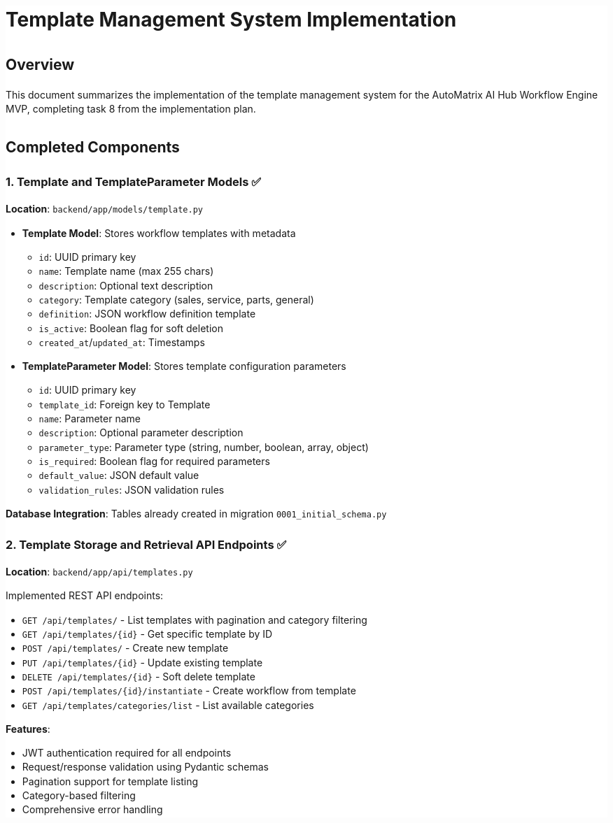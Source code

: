# Template Management System Implementation

## Overview

This document summarizes the implementation of the template management system for the AutoMatrix AI Hub Workflow Engine MVP, completing task 8 from the implementation plan.

## Completed Components

### 1. Template and TemplateParameter Models ✅

**Location**: `backend/app/models/template.py`

- **Template Model**: Stores workflow templates with metadata
  - `id`: UUID primary key
  - `name`: Template name (max 255 chars)
  - `description`: Optional text description
  - `category`: Template category (sales, service, parts, general)
  - `definition`: JSON workflow definition template
  - `is_active`: Boolean flag for soft deletion
  - `created_at`/`updated_at`: Timestamps

- **TemplateParameter Model**: Stores template configuration parameters
  - `id`: UUID primary key
  - `template_id`: Foreign key to Template
  - `name`: Parameter name
  - `description`: Optional parameter description
  - `parameter_type`: Parameter type (string, number, boolean, array, object)
  - `is_required`: Boolean flag for required parameters
  - `default_value`: JSON default value
  - `validation_rules`: JSON validation rules

**Database Integration**: Tables already created in migration `0001_initial_schema.py`

### 2. Template Storage and Retrieval API Endpoints ✅

**Location**: `backend/app/api/templates.py`

Implemented REST API endpoints:

- `GET /api/templates/` - List templates with pagination and category filtering
- `GET /api/templates/{id}` - Get specific template by ID
- `POST /api/templates/` - Create new template
- `PUT /api/templates/{id}` - Update existing template
- `DELETE /api/templates/{id}` - Soft delete template
- `POST /api/templates/{id}/instantiate` - Create workflow from template
- `GET /api/templates/categories/list` - List available categories

**Features**:

- JWT authentication required for all endpoints
- Request/response validation using Pydantic schemas
- Pagination support for template listing
- Category-based filtering
- Comprehensive error handling
